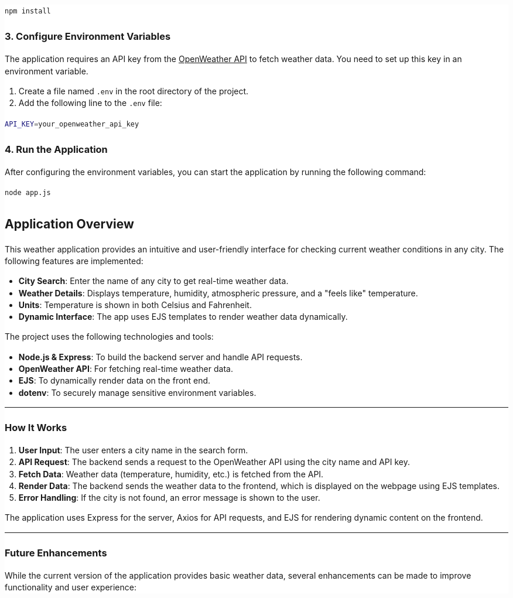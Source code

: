 ```bash
npm install
```
### 3. Configure Environment Variables
The application requires an API key from the [OpenWeather API](https://openweathermap.org/api) to fetch weather data. You need to set up this key in an environment variable.

1. Create a file named `.env` in the root directory of the project.
2. Add the following line to the `.env` file:

```bash
API_KEY=your_openweather_api_key
```
### 4. Run the Application
After configuring the environment variables, you can start the application by running the following command:

```bash
node app.js
```
## Application Overview
This weather application provides an intuitive and user-friendly interface for checking current weather conditions in any city. The following features are implemented:

- **City Search**: Enter the name of any city to get real-time weather data.
- **Weather Details**: Displays temperature, humidity, atmospheric pressure, and a "feels like" temperature.
- **Units**: Temperature is shown in both Celsius and Fahrenheit.
- **Dynamic Interface**: The app uses EJS templates to render weather data dynamically.

The project uses the following technologies and tools:

- **Node.js & Express**: To build the backend server and handle API requests.
- **OpenWeather API**: For fetching real-time weather data.
- **EJS**: To dynamically render data on the front end.
- **dotenv**: To securely manage sensitive environment variables.
---
### How It Works
1. **User Input**: The user enters a city name in the search form.
2. **API Request**: The backend sends a request to the OpenWeather API using the city name and API key.
3. **Fetch Data**: Weather data (temperature, humidity, etc.) is fetched from the API.
4. **Render Data**: The backend sends the weather data to the frontend, which is displayed on the webpage using EJS templates.
5. **Error Handling**: If the city is not found, an error message is shown to the user.

The application uses Express for the server, Axios for API requests, and EJS for rendering dynamic content on the frontend.

---

### Future Enhancements
While the current version of the application provides basic weather data, several enhancements can be made to improve functionality and user experience:
